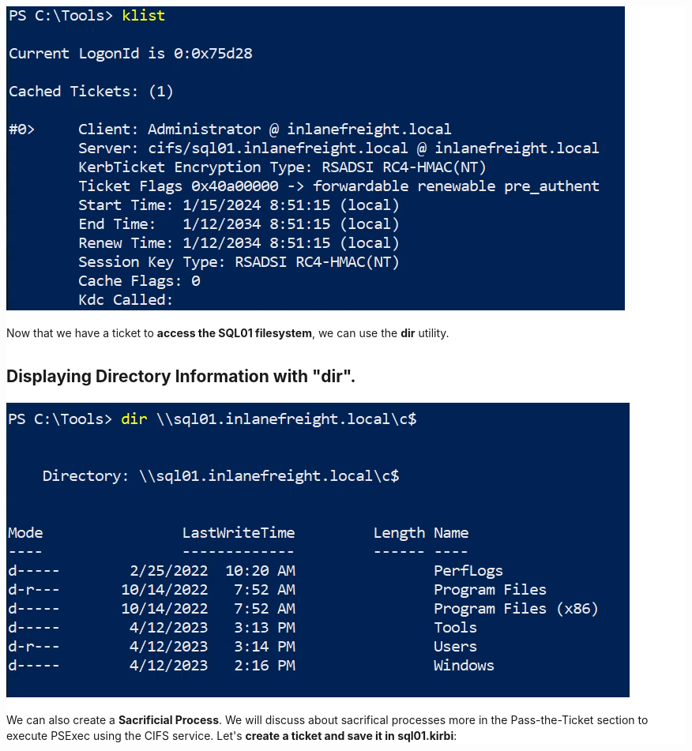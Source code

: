 
![Tickts](/Ticket-Abuse/Silver-Ticket/images/tickets.png) 




Now that we have a ticket to **access the SQL01 filesystem**, we can use the **dir** utility. 


## Displaying Directory Information with "dir". 

![Remote Control](/Ticket-Abuse/Silver-Ticket/images/dir.png) 


We can also create a **Sacrificial Process**. We will discuss about sacrifical processes more in the Pass-the-Ticket section to execute PSExec using the CIFS service. Let's **create a ticket and save it in sql01.kirbi**: 
